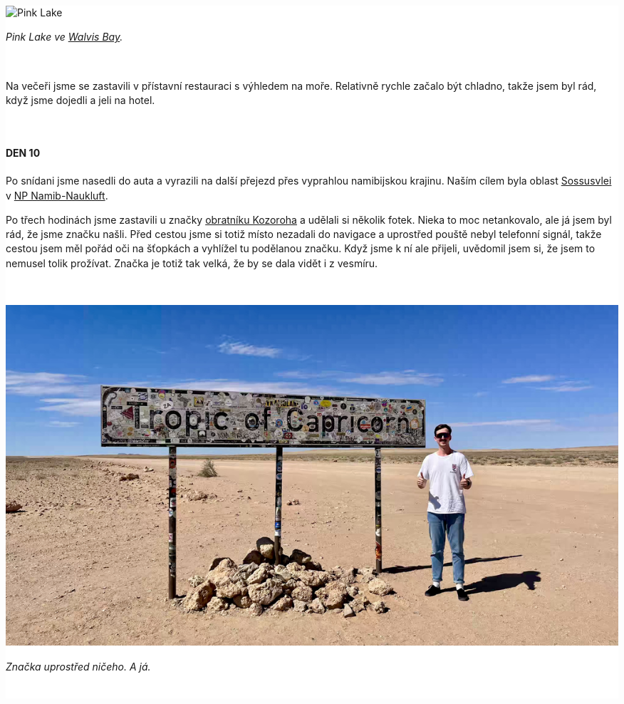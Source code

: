 ![Pink Lake](images/traveling_2024_Namibie_day_9_pink_lake.jpg)

*Pink Lake ve [Walvis Bay](https://cs.wikipedia.org/wiki/Walvis_Bay).*

&nbsp;

Na večeři jsme se zastavili v přístavní restauraci s výhledem na moře. Relativně rychle začalo být
chladno, takže jsem byl rád, když jsme dojedli a jeli na hotel.

&nbsp;

#### DEN 10

Po snídani jsme nasedli do auta a vyrazili na další přejezd přes vyprahlou namibijskou krajinu.
Naším cílem byla oblast [Sossusvlei](https://en.wikipedia.org/wiki/Sossusvlei)
v [NP Namib-Naukluft](https://en.wikipedia.org/wiki/Namib-Naukluft_National_Park).

Po třech hodinách jsme zastavili u značky
[obratníku Kozoroha](https://cs.wikipedia.org/wiki/Obratn%C3%ADk_Kozoroha) a udělali si několik
fotek. Nieka to moc netankovalo, ale já jsem byl rád, že jsme značku našli. Před cestou jsme si
totiž místo nezadali do navigace a uprostřed pouště nebyl telefonní signál, takže cestou jsem měl
pořád oči na šťopkách a vyhlížel tu podělanou značku. Když jsme k ní ale přijeli, uvědomil jsem si,
že jsem to nemusel tolik prožívat. Značka je totiž tak velká, že by se dala vidět i z vesmíru.

&nbsp;

![Tropic of Capricorn](images/traveling_2024_Namibie_day_10_obratnik_kozoroha.jpg)

*Značka uprostřed ničeho. A já.*

&nbsp;

